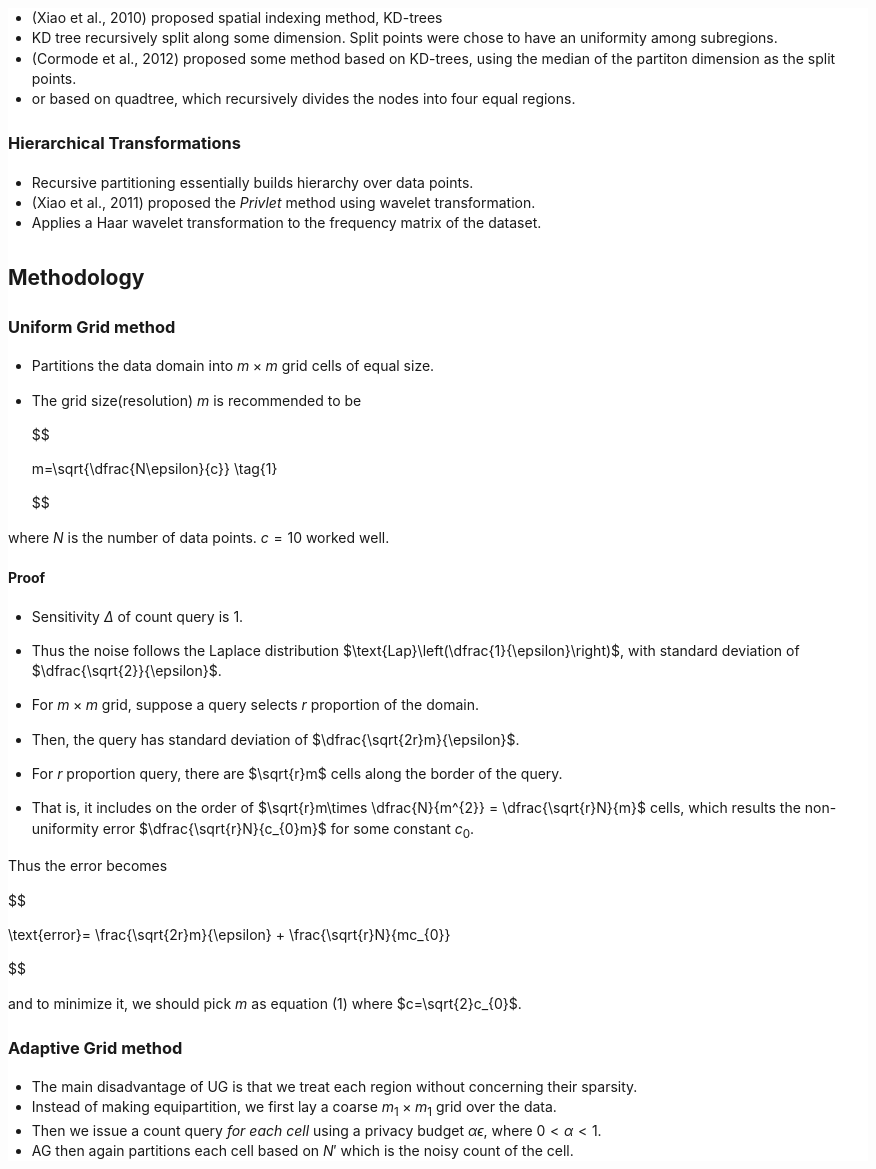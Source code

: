- (Xiao et al., 2010) proposed spatial indexing method, KD-trees
- KD tree recursively split along some dimension. Split points were chose to have an uniformity among subregions.
- (Cormode et al., 2012) proposed some method based on KD-trees, using the median of the partiton dimension as the split points.
- or based on quadtree, which recursively divides the nodes into four equal regions.

### Hierarchical Transformations

- Recursive partitioning essentially builds hierarchy over data points.
- (Xiao et al., 2011) proposed the *Privlet* method using wavelet transformation.
- Applies a Haar wavelet transformation to the frequency matrix of the dataset.


## Methodology

### Uniform Grid method

- Partitions the data domain into $m\times m$ grid cells of equal size.
- The grid size(resolution) $m$ is recommended to be


	$$

	m=\sqrt{\dfrac{N\epsilon}{c}} \tag{1}

	$$

where $N$ is the number of data points. $c=10$ worked well.


#### Proof

- Sensitivity $\Delta$ of count query is $1$.
- Thus the noise follows the Laplace distribution $\text{Lap}\left(\dfrac{1}{\epsilon}\right)$, with standard deviation of $\dfrac{\sqrt{2}}{\epsilon}$.
- For $m\times m$ grid, suppose a query selects $r$ proportion of the domain.
- Then, the query has standard deviation of $\dfrac{\sqrt{2r}m}{\epsilon}$.

- For $r$ proportion query, there are $\sqrt{r}m$ cells along the border of the query.
- That is, it includes on the order of $\sqrt{r}m\times \dfrac{N}{m^{2}} = \dfrac{\sqrt{r}N}{m}$ cells, which results the non-uniformity error $\dfrac{\sqrt{r}N}{c_{0}m}$ for some constant $c_0$.

Thus the error becomes


$$

\text{error}= \frac{\sqrt{2r}m}{\epsilon} + \frac{\sqrt{r}N}{mc_{0}}


$$

and to minimize it, we should pick $m$ as equation $(1)$ where $c=\sqrt{2}c_{0}$.

### Adaptive Grid method

- The main disadvantage of UG is that we treat each region without concerning their sparsity.
- Instead of making equipartition, we first lay a coarse $m_{1}\times m_{1}$ grid over the data.
- Then we issue a count query *for each cell* using a privacy budget $\alpha\epsilon$, where $0<\alpha<1$.
- AG then again partitions each cell based on $N'$ which is the noisy count of the cell.
